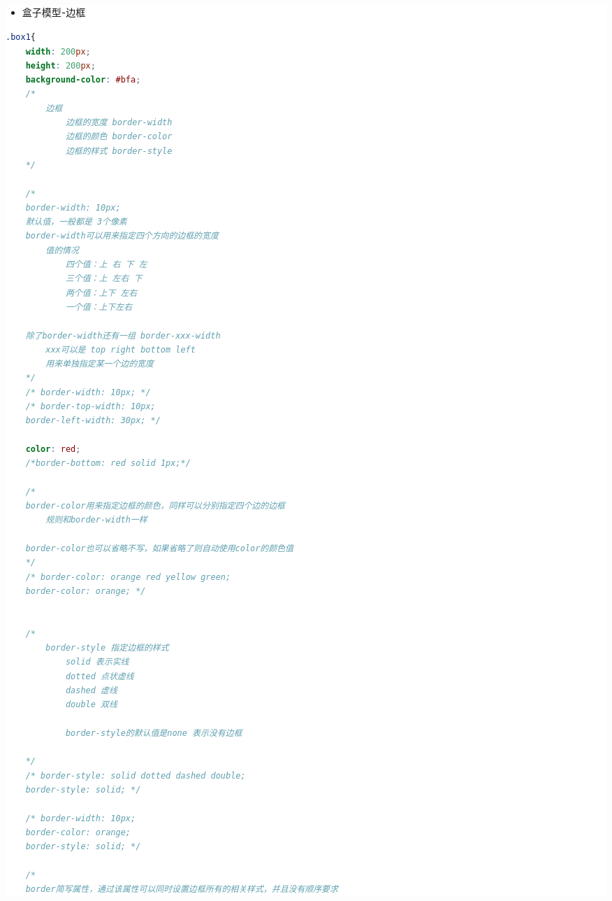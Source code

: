 * 盒子模型-边框

```css
.box1{
    width: 200px;
    height: 200px;
    background-color: #bfa;
    /*
        边框
            边框的宽度 border-width
            边框的颜色 border-color
            边框的样式 border-style
    */

    /*
    border-width: 10px; 
    默认值，一般都是 3个像素
    border-width可以用来指定四个方向的边框的宽度
        值的情况
            四个值：上 右 下 左
            三个值：上 左右 下
            两个值：上下 左右
            一个值：上下左右

    除了border-width还有一组 border-xxx-width
        xxx可以是 top right bottom left
        用来单独指定某一个边的宽度
    */
    /* border-width: 10px; */
    /* border-top-width: 10px;
    border-left-width: 30px; */

    color: red;
    /*border-bottom: red solid 1px;*/

    /*
    border-color用来指定边框的颜色，同样可以分别指定四个边的边框
        规则和border-width一样

    border-color也可以省略不写，如果省略了则自动使用color的颜色值
    */
    /* border-color: orange red yellow green;
    border-color: orange; */


    /*
        border-style 指定边框的样式
            solid 表示实线
            dotted 点状虚线
            dashed 虚线
            double 双线

            border-style的默认值是none 表示没有边框

    */
    /* border-style: solid dotted dashed double;
    border-style: solid; */

    /* border-width: 10px;
    border-color: orange;
    border-style: solid; */

    /*
    border简写属性，通过该属性可以同时设置边框所有的相关样式，并且没有顺序要求
```